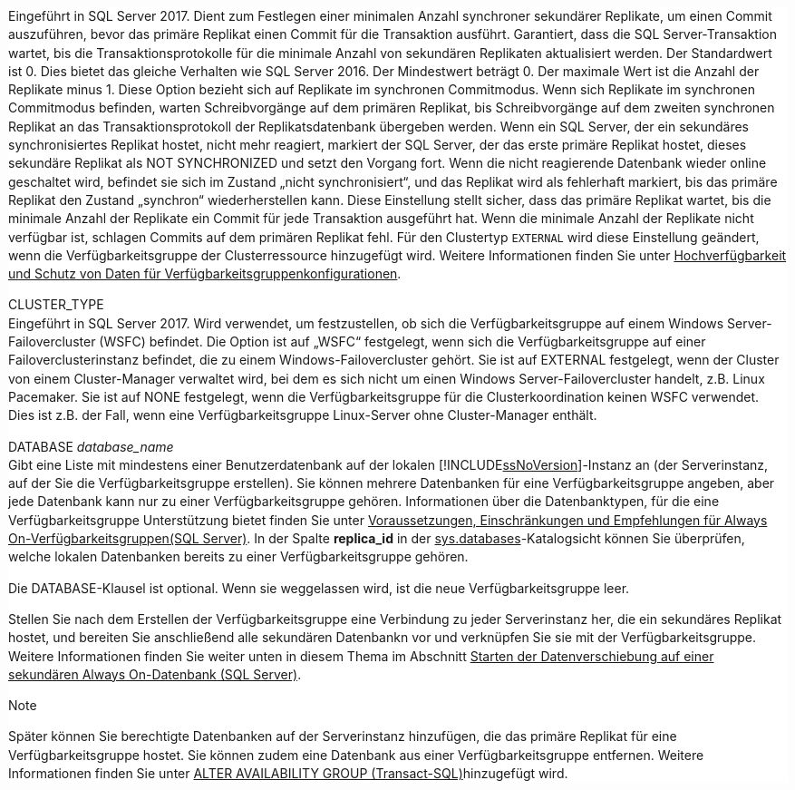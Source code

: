  Eingeführt in SQL Server 2017. Dient zum Festlegen einer minimalen Anzahl synchroner sekundärer Replikate, um einen Commit auszuführen, bevor das primäre Replikat einen Commit für die Transaktion ausführt. Garantiert, dass die SQL Server-Transaktion wartet, bis die Transaktionsprotokolle für die minimale Anzahl von sekundären Replikaten aktualisiert werden. Der Standardwert ist 0. Dies bietet das gleiche Verhalten wie SQL Server 2016. Der Mindestwert beträgt 0. Der maximale Wert ist die Anzahl der Replikate minus 1. Diese Option bezieht sich auf Replikate im synchronen Commitmodus. Wenn sich Replikate im synchronen Commitmodus befinden, warten Schreibvorgänge auf dem primären Replikat, bis Schreibvorgänge auf dem zweiten synchronen Replikat an das Transaktionsprotokoll der Replikatsdatenbank übergeben werden. Wenn ein SQL Server, der ein sekundäres synchronisiertes Replikat hostet, nicht mehr reagiert, markiert der SQL Server, der das erste primäre Replikat hostet, dieses sekundäre Replikat als NOT SYNCHRONIZED und setzt den Vorgang fort. Wenn die nicht reagierende Datenbank wieder online geschaltet wird, befindet sie sich im Zustand „nicht synchronisiert“, und das Replikat wird als fehlerhaft markiert, bis das primäre Replikat den Zustand „synchron“ wiederherstellen kann. Diese Einstellung stellt sicher, dass das primäre Replikat wartet, bis die minimale Anzahl der Replikate ein Commit für jede Transaktion ausgeführt hat. Wenn die minimale Anzahl der Replikate nicht verfügbar ist, schlagen Commits auf dem primären Replikat fehl. Für den Clustertyp `EXTERNAL` wird diese Einstellung geändert, wenn die Verfügbarkeitsgruppe der Clusterressource hinzugefügt wird. Weitere Informationen finden Sie unter [Hochverfügbarkeit und Schutz von Daten für Verfügbarkeitsgruppenkonfigurationen](../../linux/sql-server-linux-availability-group-ha.md).

 CLUSTER_TYPE  
 Eingeführt in SQL Server 2017. Wird verwendet, um festzustellen, ob sich die Verfügbarkeitsgruppe auf einem Windows Server-Failovercluster (WSFC) befindet.  Die Option ist auf „WSFC“ festgelegt, wenn sich die Verfügbarkeitsgruppe auf einer Failoverclusterinstanz befindet, die zu einem Windows-Failovercluster gehört. Sie ist auf EXTERNAL festgelegt, wenn der Cluster von einem Cluster-Manager verwaltet wird, bei dem es sich nicht um einen Windows Server-Failovercluster handelt, z.B. Linux Pacemaker. Sie ist auf NONE festgelegt, wenn die Verfügbarkeitsgruppe für die Clusterkoordination keinen WSFC verwendet. Dies ist z.B. der Fall, wenn eine Verfügbarkeitsgruppe Linux-Server ohne Cluster-Manager enthält. 

 DATABASE *database_name*  
 Gibt eine Liste mit mindestens einer Benutzerdatenbank auf der lokalen [!INCLUDE[ssNoVersion](../../includes/ssnoversion-md.md)]-Instanz an (der Serverinstanz, auf der Sie die Verfügbarkeitsgruppe erstellen). Sie können mehrere Datenbanken für eine Verfügbarkeitsgruppe angeben, aber jede Datenbank kann nur zu einer Verfügbarkeitsgruppe gehören. Informationen über die Datenbanktypen, für die eine Verfügbarkeitsgruppe Unterstützung bietet finden Sie unter [Voraussetzungen, Einschränkungen und Empfehlungen für Always On-Verfügbarkeitsgruppen&#40;SQL Server&#41;](../../database-engine/availability-groups/windows/prereqs-restrictions-recommendations-always-on-availability.md). In der Spalte **replica_id** in der [sys.databases](../../relational-databases/system-catalog-views/sys-databases-transact-sql.md)-Katalogsicht können Sie überprüfen, welche lokalen Datenbanken bereits zu einer Verfügbarkeitsgruppe gehören.  
  
 Die DATABASE-Klausel ist optional. Wenn sie weggelassen wird, ist die neue Verfügbarkeitsgruppe leer.  
  
 Stellen Sie nach dem Erstellen der Verfügbarkeitsgruppe eine Verbindung zu jeder Serverinstanz her, die ein sekundäres Replikat hostet, und bereiten Sie anschließend alle sekundären Datenbankn vor und verknüpfen Sie sie mit der Verfügbarkeitsgruppe. Weitere Informationen finden Sie weiter unten in diesem Thema im Abschnitt [Starten der Datenverschiebung auf einer sekundären Always On-Datenbank &#40;SQL Server&#41;](../../database-engine/availability-groups/windows/start-data-movement-on-an-always-on-secondary-database-sql-server.md).  
  
> [!NOTE]  
>  Später können Sie berechtigte Datenbanken auf der Serverinstanz hinzufügen, die das primäre Replikat für eine Verfügbarkeitsgruppe hostet. Sie können zudem eine Datenbank aus einer Verfügbarkeitsgruppe entfernen. Weitere Informationen finden Sie unter [ALTER AVAILABILITY GROUP &#40;Transact-SQL&#41;](../../t-sql/statements/alter-availability-group-transact-sql.md)hinzugefügt wird.  
  